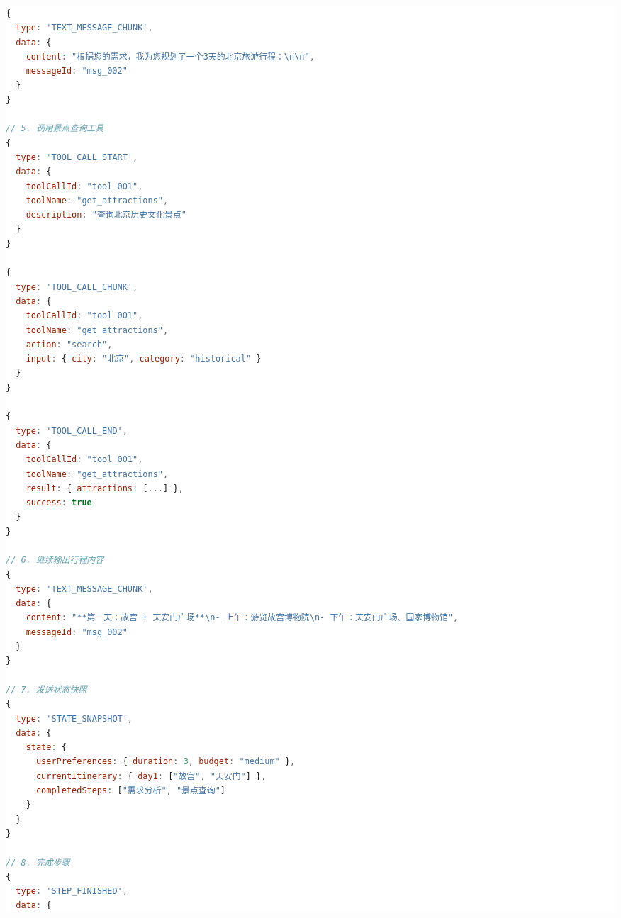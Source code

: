 ```javascript
{
  type: 'TEXT_MESSAGE_CHUNK',
  data: {
    content: "根据您的需求，我为您规划了一个3天的北京旅游行程：\n\n",
    messageId: "msg_002"
  }
}

// 5. 调用景点查询工具
{
  type: 'TOOL_CALL_START',
  data: {
    toolCallId: "tool_001",
    toolName: "get_attractions",
    description: "查询北京历史文化景点"
  }
}

{
  type: 'TOOL_CALL_CHUNK',
  data: {
    toolCallId: "tool_001",
    toolName: "get_attractions",
    action: "search",
    input: { city: "北京", category: "historical" }
  }
}

{
  type: 'TOOL_CALL_END',
  data: {
    toolCallId: "tool_001",
    toolName: "get_attractions",
    result: { attractions: [...] },
    success: true
  }
}

// 6. 继续输出行程内容
{
  type: 'TEXT_MESSAGE_CHUNK',
  data: {
    content: "**第一天：故宫 + 天安门广场**\n- 上午：游览故宫博物院\n- 下午：天安门广场、国家博物馆",
    messageId: "msg_002"
  }
}

// 7. 发送状态快照
{
  type: 'STATE_SNAPSHOT',
  data: {
    state: {
      userPreferences: { duration: 3, budget: "medium" },
      currentItinerary: { day1: ["故宫", "天安门"] },
      completedSteps: ["需求分析", "景点查询"]
    }
  }
}

// 8. 完成步骤
{
  type: 'STEP_FINISHED',
  data: {
```
